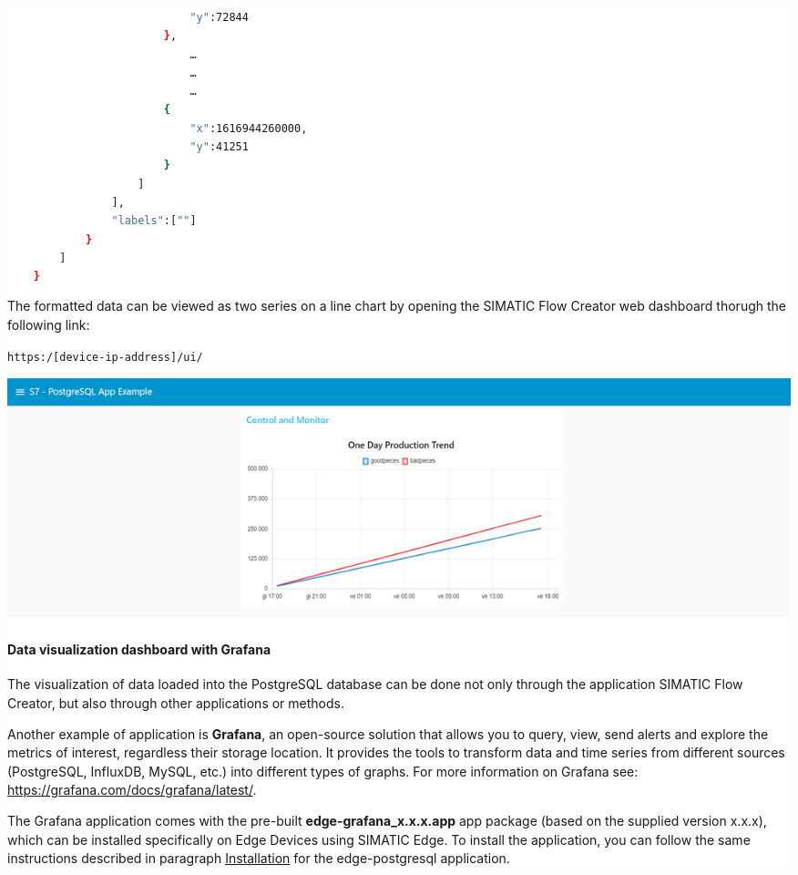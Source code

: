 ```bash
	                        "y":72844
	                    },
	                        …
	                        …
	                        …
	                    {
	                        "x":1616944260000,
	                        "y":41251
	                    }
	                ]
	            ],
	            "labels":[""]
	        }
	    ]
	}
```

The formatted data can be viewed as two series on a line chart by opening the SIMATIC Flow Creator web dashboard thorugh the following link: 

`https:/[device-ip-address]/ui/`

![app-example-flow-data-visualization](docs/app-example-flow-data-visualization.png)

#### Data visualization dashboard with Grafana

The visualization of data loaded into the PostgreSQL database can be done not only through the application SIMATIC Flow Creator, but also through other applications or methods.

Another example of application is **Grafana**, an open-source solution that allows you to query, view, send alerts and explore the metrics of interest, regardless their storage location. It provides the tools to transform data and time series from different sources (PostgreSQL, InfluxDB, MySQL, etc.) into different types of graphs.
For more information on Grafana see: https://grafana.com/docs/grafana/latest/.

The Grafana application comes with the pre-built **edge-grafana_x.x.x.app** app package (based on the supplied version x.x.x), which can be installed specifically on Edge Devices using SIMATIC Edge.
To install the application, you can follow the same instructions described in paragraph [Installation](#installation) for the edge-postgresql application.
